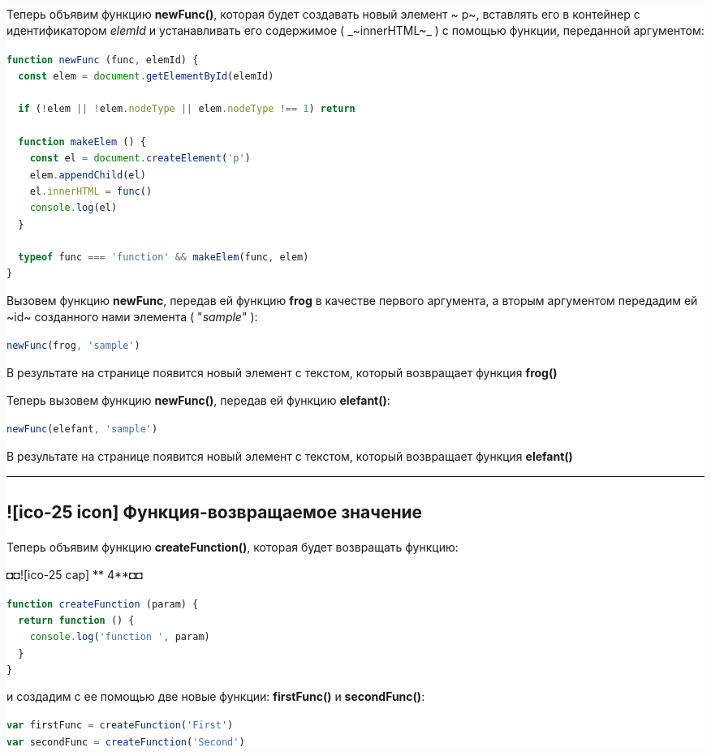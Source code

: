Теперь объявим функцию  **newFunc()**, которая будет создавать новый элемент ~ p~, вставлять его в контейнер с идентификатором  _elemId_ и устанавливать его содержимое ( _~innerHTML~_ ) с помощью функции, переданной аргументом:

~~~js
function newFunc (func, elemId) {
  const elem = document.getElementById(elemId)

  if (!elem || !elem.nodeType || elem.nodeType !== 1) return

  function makeElem () {
    const el = document.createElement('p')
    elem.appendChild(el)
    el.innerHTML = func()
    console.log(el)
  }

  typeof func === 'function' && makeElem(func, elem)
}
~~~

Вызовем  функцию **newFunc**, передав ей функцию **frog** в качестве первого аргумента, а вторым аргументом передадим ей  ~id~ созданного нами элемента ( "_sample_" ):

~~~js
newFunc(frog, 'sample')
~~~

В результате на странице появится новый элемент с текстом, который возвращает функция **frog()**

Теперь вызовем  функцию **newFunc()**, передав ей функцию **elefant()**:

~~~js
newFunc(elefant, 'sample')
~~~

В результате на странице появится новый элемент с текстом, который возвращает функция  **elefant()**

________________________________

## ![ico-25 icon] Функция-возвращаемое значение

Теперь объявим функцию  **createFunction()**,  которая будет возвращать функцию:

◘◘![ico-25 cap] ** 4**◘◘

~~~js
function createFunction (param) {
  return function () {
    console.log('function ', param)
  }
}
~~~

и создадим с ее помощью две новые функции: **firstFunc()**  и  **secondFunc()**:

~~~js
var firstFunc = createFunction('First')
var secondFunc = createFunction('Second')
~~~
